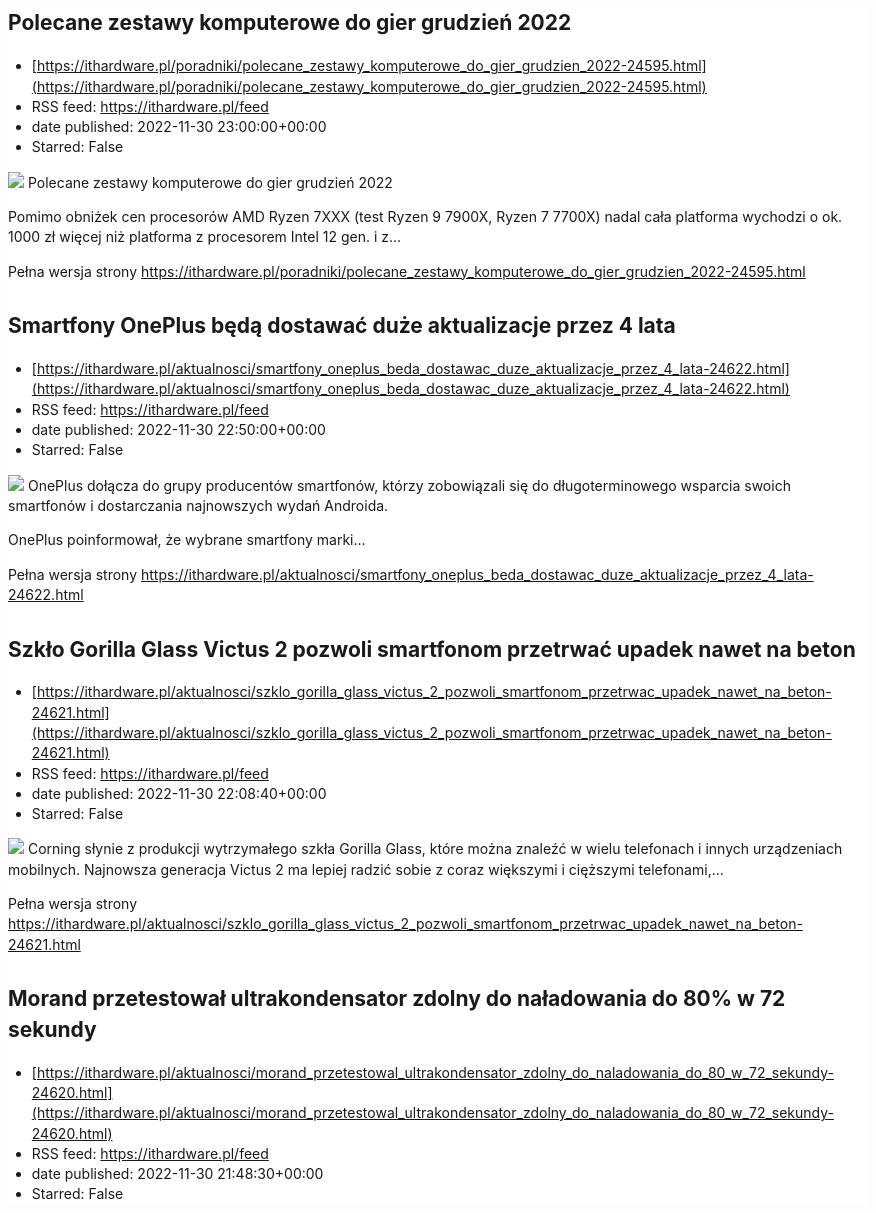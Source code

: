## Polecane zestawy komputerowe do gier grudzień 2022
 - [https://ithardware.pl/poradniki/polecane_zestawy_komputerowe_do_gier_grudzien_2022-24595.html](https://ithardware.pl/poradniki/polecane_zestawy_komputerowe_do_gier_grudzien_2022-24595.html)
 - RSS feed: https://ithardware.pl/feed
 - date published: 2022-11-30 23:00:00+00:00
 - Starred: False

<img src="https://ithardware.pl/artykuly/min/24595_1.jpg" />            Polecane zestawy komputerowe do gier grudzień 2022

Pomimo obniżek cen procesor&oacute;w AMD Ryzen 7XXX&nbsp;(test Ryzen 9 7900X, Ryzen 7 7700X) nadal cała platforma wychodzi o ok. 1000 zł więcej niż platforma z procesorem Intel 12 gen. i z...
            <p>Pełna wersja strony <a href="https://ithardware.pl/poradniki/polecane_zestawy_komputerowe_do_gier_grudzien_2022-24595.html">https://ithardware.pl/poradniki/polecane_zestawy_komputerowe_do_gier_grudzien_2022-24595.html</a></p>

## Smartfony OnePlus będą dostawać duże aktualizacje przez 4 lata
 - [https://ithardware.pl/aktualnosci/smartfony_oneplus_beda_dostawac_duze_aktualizacje_przez_4_lata-24622.html](https://ithardware.pl/aktualnosci/smartfony_oneplus_beda_dostawac_duze_aktualizacje_przez_4_lata-24622.html)
 - RSS feed: https://ithardware.pl/feed
 - date published: 2022-11-30 22:50:00+00:00
 - Starred: False

<img src="https://ithardware.pl/artykuly/min/24622_1.jpg" />            OnePlus dołącza do grupy producent&oacute;w smartfon&oacute;w, kt&oacute;rzy zobowiązali się do długoterminowego wsparcia swoich smartfon&oacute;w i dostarczania najnowszych wydań Androida.

OnePlus poinformował, że wybrane smartfony&nbsp;marki...
            <p>Pełna wersja strony <a href="https://ithardware.pl/aktualnosci/smartfony_oneplus_beda_dostawac_duze_aktualizacje_przez_4_lata-24622.html">https://ithardware.pl/aktualnosci/smartfony_oneplus_beda_dostawac_duze_aktualizacje_przez_4_lata-24622.html</a></p>

## Szkło Gorilla Glass Victus 2 pozwoli smartfonom przetrwać upadek nawet na beton
 - [https://ithardware.pl/aktualnosci/szklo_gorilla_glass_victus_2_pozwoli_smartfonom_przetrwac_upadek_nawet_na_beton-24621.html](https://ithardware.pl/aktualnosci/szklo_gorilla_glass_victus_2_pozwoli_smartfonom_przetrwac_upadek_nawet_na_beton-24621.html)
 - RSS feed: https://ithardware.pl/feed
 - date published: 2022-11-30 22:08:40+00:00
 - Starred: False

<img src="https://ithardware.pl/artykuly/min/24621_1.jpg" />            Corning słynie z produkcji wytrzymałego szkła Gorilla Glass, kt&oacute;re można znaleźć w wielu telefonach i innych urządzeniach mobilnych.&nbsp;Najnowsza generacja Victus&nbsp;2 ma lepiej radzić sobie z coraz większymi i cięższymi telefonami,...
            <p>Pełna wersja strony <a href="https://ithardware.pl/aktualnosci/szklo_gorilla_glass_victus_2_pozwoli_smartfonom_przetrwac_upadek_nawet_na_beton-24621.html">https://ithardware.pl/aktualnosci/szklo_gorilla_glass_victus_2_pozwoli_smartfonom_przetrwac_upadek_nawet_na_beton-24621.html</a></p>

## Morand przetestował ultrakondensator zdolny do naładowania do 80% w 72 sekundy
 - [https://ithardware.pl/aktualnosci/morand_przetestowal_ultrakondensator_zdolny_do_naladowania_do_80_w_72_sekundy-24620.html](https://ithardware.pl/aktualnosci/morand_przetestowal_ultrakondensator_zdolny_do_naladowania_do_80_w_72_sekundy-24620.html)
 - RSS feed: https://ithardware.pl/feed
 - date published: 2022-11-30 21:48:30+00:00
 - Starred: False
